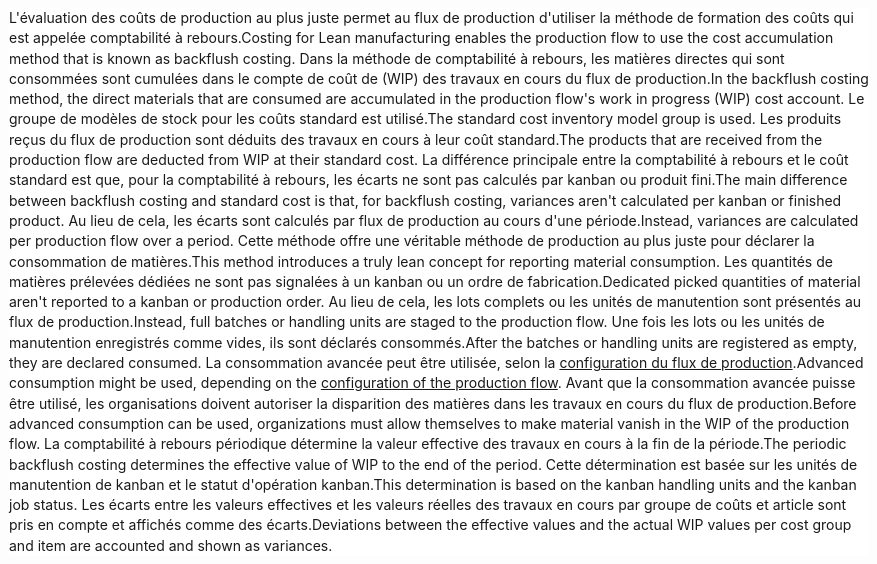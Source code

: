 <span data-ttu-id="89919-105">L'évaluation des coûts de production au plus juste permet au flux de production d'utiliser la méthode de formation des coûts qui est appelée comptabilité à rebours.</span><span class="sxs-lookup"><span data-stu-id="89919-105">Costing for Lean manufacturing enables the production flow to use the cost accumulation method that is known as backflush costing.</span></span> <span data-ttu-id="89919-106">Dans la méthode de comptabilité à rebours, les matières directes qui sont consommées sont cumulées dans le compte de coût de (WIP) des travaux en cours du flux de production.</span><span class="sxs-lookup"><span data-stu-id="89919-106">In the backflush costing method, the direct materials that are consumed are accumulated in the production flow's work in progress (WIP) cost account.</span></span> <span data-ttu-id="89919-107">Le groupe de modèles de stock pour les coûts standard est utilisé.</span><span class="sxs-lookup"><span data-stu-id="89919-107">The standard cost inventory model group is used.</span></span> <span data-ttu-id="89919-108">Les produits reçus du flux de production sont déduits des travaux en cours à leur coût standard.</span><span class="sxs-lookup"><span data-stu-id="89919-108">The products that are received from the production flow are deducted from WIP at their standard cost.</span></span> <span data-ttu-id="89919-109">La différence principale entre la comptabilité à rebours et le coût standard est que, pour la comptabilité à rebours, les écarts ne sont pas calculés par kanban ou produit fini.</span><span class="sxs-lookup"><span data-stu-id="89919-109">The main difference between backflush costing and standard cost is that, for backflush costing, variances aren't calculated per kanban or finished product.</span></span> <span data-ttu-id="89919-110">Au lieu de cela, les écarts sont calculés par flux de production au cours d'une période.</span><span class="sxs-lookup"><span data-stu-id="89919-110">Instead, variances are calculated per production flow over a period.</span></span> <span data-ttu-id="89919-111">Cette méthode offre une véritable méthode de production au plus juste pour déclarer la consommation de matières.</span><span class="sxs-lookup"><span data-stu-id="89919-111">This method introduces a truly lean concept for reporting material consumption.</span></span> <span data-ttu-id="89919-112">Les quantités de matières prélevées dédiées ne sont pas signalées à un kanban ou un ordre de fabrication.</span><span class="sxs-lookup"><span data-stu-id="89919-112">Dedicated picked quantities of material aren't reported to a kanban or production order.</span></span> <span data-ttu-id="89919-113">Au lieu de cela, les lots complets ou les unités de manutention sont présentés au flux de production.</span><span class="sxs-lookup"><span data-stu-id="89919-113">Instead, full batches or handling units are staged to the production flow.</span></span> <span data-ttu-id="89919-114">Une fois les lots ou les unités de manutention enregistrés comme vides, ils sont déclarés consommés.</span><span class="sxs-lookup"><span data-stu-id="89919-114">After the batches or handling units are registered as empty, they are declared consumed.</span></span> <span data-ttu-id="89919-115">La consommation avancée peut être utilisée, selon la [configuration du flux de production](../production-control/lean-manufacturing-modeling-lean-organization.md).</span><span class="sxs-lookup"><span data-stu-id="89919-115">Advanced consumption might be used, depending on the [configuration of the production flow](../production-control/lean-manufacturing-modeling-lean-organization.md).</span></span> <span data-ttu-id="89919-116">Avant que la consommation avancée puisse être utilisé, les organisations doivent autoriser la disparition des matières dans les travaux en cours du flux de production.</span><span class="sxs-lookup"><span data-stu-id="89919-116">Before advanced consumption can be used, organizations must allow themselves to make material vanish in the WIP of the production flow.</span></span> <span data-ttu-id="89919-117">La comptabilité à rebours périodique détermine la valeur effective des travaux en cours à la fin de la période.</span><span class="sxs-lookup"><span data-stu-id="89919-117">The periodic backflush costing determines the effective value of WIP to the end of the period.</span></span> <span data-ttu-id="89919-118">Cette détermination est basée sur les unités de manutention de kanban et le statut d'opération kanban.</span><span class="sxs-lookup"><span data-stu-id="89919-118">This determination is based on the kanban handling units and the kanban job status.</span></span> <span data-ttu-id="89919-119">Les écarts entre les valeurs effectives et les valeurs réelles des travaux en cours par groupe de coûts et article sont pris en compte et affichés comme des écarts.</span><span class="sxs-lookup"><span data-stu-id="89919-119">Deviations between the effective values and the actual WIP values per cost group and item are accounted and shown as variances.</span></span>

